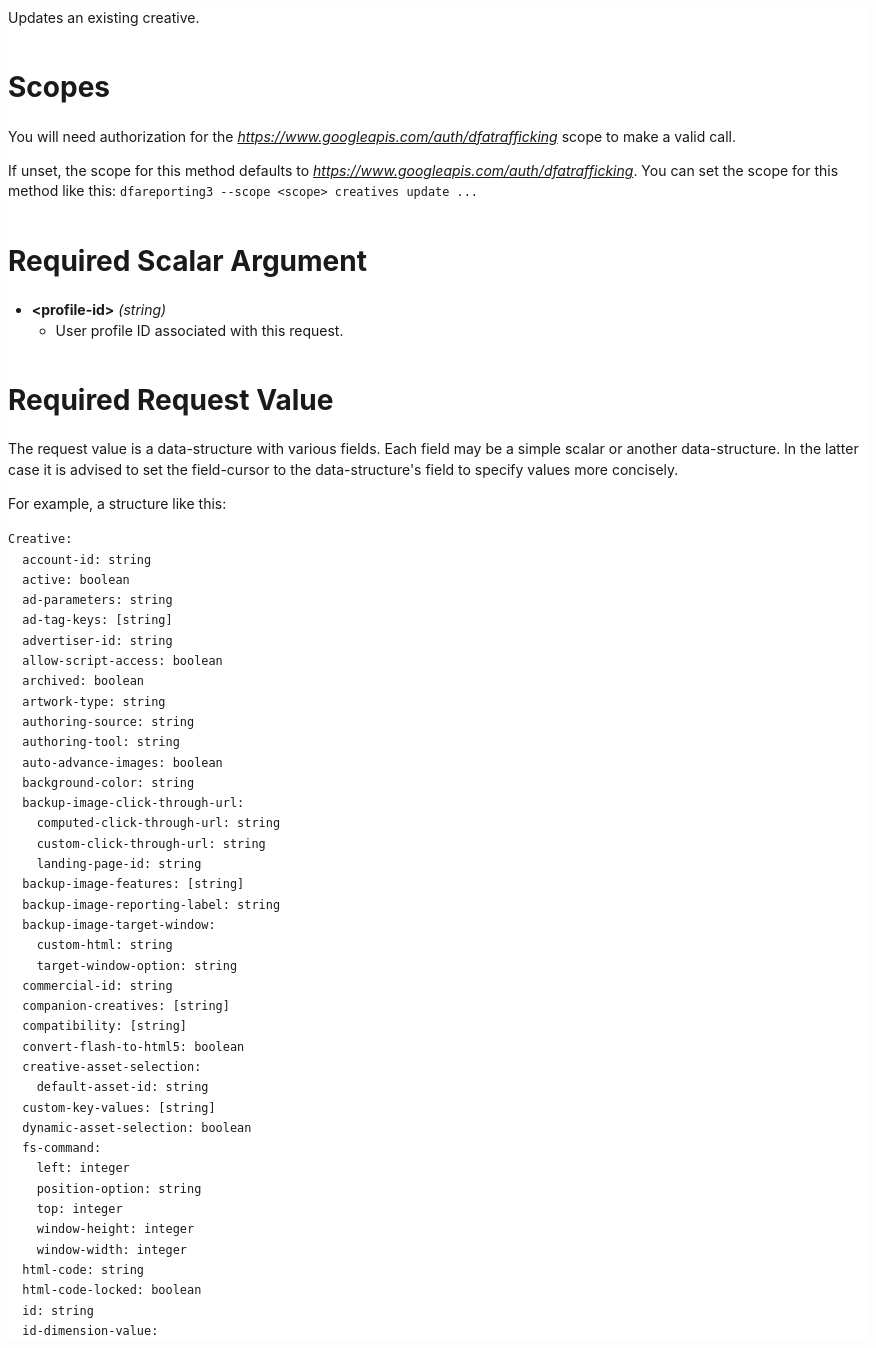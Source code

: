 Updates an existing creative.
# Scopes

You will need authorization for the *https://www.googleapis.com/auth/dfatrafficking* scope to make a valid call.

If unset, the scope for this method defaults to *https://www.googleapis.com/auth/dfatrafficking*.
You can set the scope for this method like this: `dfareporting3 --scope <scope> creatives update ...`
# Required Scalar Argument
* **&lt;profile-id&gt;** *(string)*
    - User profile ID associated with this request.
# Required Request Value

The request value is a data-structure with various fields. Each field may be a simple scalar or another data-structure.
In the latter case it is advised to set the field-cursor to the data-structure's field to specify values more concisely.

For example, a structure like this:
```
Creative:
  account-id: string
  active: boolean
  ad-parameters: string
  ad-tag-keys: [string]
  advertiser-id: string
  allow-script-access: boolean
  archived: boolean
  artwork-type: string
  authoring-source: string
  authoring-tool: string
  auto-advance-images: boolean
  background-color: string
  backup-image-click-through-url:
    computed-click-through-url: string
    custom-click-through-url: string
    landing-page-id: string
  backup-image-features: [string]
  backup-image-reporting-label: string
  backup-image-target-window:
    custom-html: string
    target-window-option: string
  commercial-id: string
  companion-creatives: [string]
  compatibility: [string]
  convert-flash-to-html5: boolean
  creative-asset-selection:
    default-asset-id: string
  custom-key-values: [string]
  dynamic-asset-selection: boolean
  fs-command:
    left: integer
    position-option: string
    top: integer
    window-height: integer
    window-width: integer
  html-code: string
  html-code-locked: boolean
  id: string
  id-dimension-value:
```